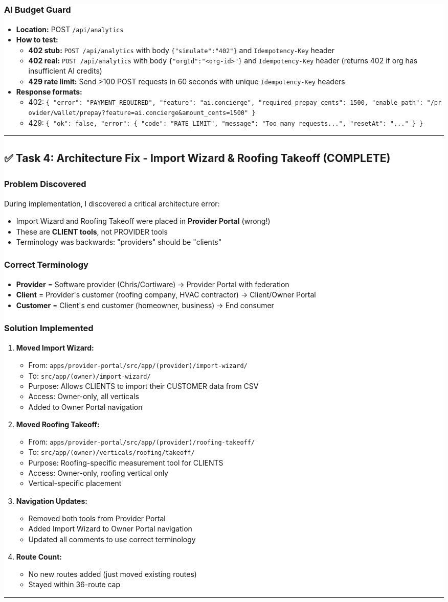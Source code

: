### AI Budget Guard
- **Location:** POST `/api/analytics`
- **How to test:**
  - **402 stub:** `POST /api/analytics` with body `{"simulate":"402"}` and `Idempotency-Key` header
  - **402 real:** `POST /api/analytics` with body `{"orgId":"<org-id>"}` and `Idempotency-Key` header (returns 402 if org has insufficient AI credits)
  - **429 rate limit:** Send >100 POST requests in 60 seconds with unique `Idempotency-Key` headers
- **Response formats:**
  - 402: `{ "error": "PAYMENT_REQUIRED", "feature": "ai.concierge", "required_prepay_cents": 1500, "enable_path": "/provider/wallet/prepay?feature=ai.concierge&amount_cents=1500" }`
  - 429: `{ "ok": false, "error": { "code": "RATE_LIMIT", "message": "Too many requests...", "resetAt": "..." } }`

---

## ✅ Task 4: Architecture Fix - Import Wizard & Roofing Takeoff (COMPLETE)

### Problem Discovered
During implementation, I discovered a critical architecture error:
- Import Wizard and Roofing Takeoff were placed in **Provider Portal** (wrong!)
- These are **CLIENT tools**, not PROVIDER tools
- Terminology was backwards: "providers" should be "clients"

### Correct Terminology
- **Provider** = Software provider (Chris/Cortiware) → Provider Portal with federation
- **Client** = Provider's customer (roofing company, HVAC contractor) → Client/Owner Portal
- **Customer** = Client's end customer (homeowner, business) → End consumer

### Solution Implemented
1. **Moved Import Wizard:**
   - From: `apps/provider-portal/src/app/(provider)/import-wizard/`
   - To: `src/app/(owner)/import-wizard/`
   - Purpose: Allows CLIENTS to import their CUSTOMER data from CSV
   - Access: Owner-only, all verticals
   - Added to Owner Portal navigation

2. **Moved Roofing Takeoff:**
   - From: `apps/provider-portal/src/app/(provider)/roofing-takeoff/`
   - To: `src/app/(owner)/verticals/roofing/takeoff/`
   - Purpose: Roofing-specific measurement tool for CLIENTS
   - Access: Owner-only, roofing vertical only
   - Vertical-specific placement

3. **Navigation Updates:**
   - Removed both tools from Provider Portal
   - Added Import Wizard to Owner Portal navigation
   - Updated all comments to use correct terminology

4. **Route Count:**
   - No new routes added (just moved existing routes)
   - Stayed within 36-route cap

---
